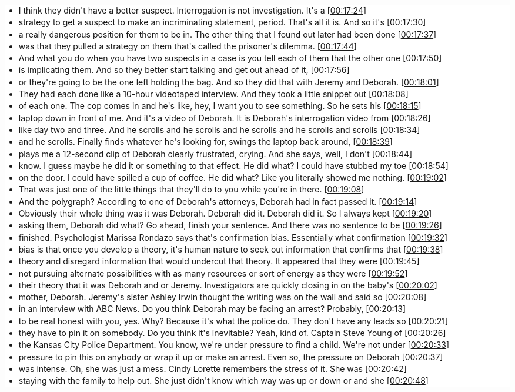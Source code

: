 *  I think they didn't have a better suspect. Interrogation is not investigation. It's a [[00:17:24](https://www.youtube.com/watch?v=F2qZ4vDjk3Q&t=1044.18s)]
*  strategy to get a suspect to make an incriminating statement, period. That's all it is. And so it's [[00:17:30](https://www.youtube.com/watch?v=F2qZ4vDjk3Q&t=1050.74s)]
*  a really dangerous position for them to be in. The other thing that I found out later had been done [[00:17:37](https://www.youtube.com/watch?v=F2qZ4vDjk3Q&t=1057.54s)]
*  was that they pulled a strategy on them that's called the prisoner's dilemma. [[00:17:44](https://www.youtube.com/watch?v=F2qZ4vDjk3Q&t=1064.18s)]
*  And what you do when you have two suspects in a case is you tell each of them that the other one [[00:17:50](https://www.youtube.com/watch?v=F2qZ4vDjk3Q&t=1070.42s)]
*  is implicating them. And so they better start talking and get out ahead of it, [[00:17:56](https://www.youtube.com/watch?v=F2qZ4vDjk3Q&t=1076.98s)]
*  or they're going to be the one left holding the bag. And so they did that with Jeremy and Deborah. [[00:18:01](https://www.youtube.com/watch?v=F2qZ4vDjk3Q&t=1081.94s)]
*  They had each done like a 10-hour videotaped interview. And they took a little snippet out [[00:18:08](https://www.youtube.com/watch?v=F2qZ4vDjk3Q&t=1088.5s)]
*  of each one. The cop comes in and he's like, hey, I want you to see something. So he sets his [[00:18:15](https://www.youtube.com/watch?v=F2qZ4vDjk3Q&t=1095.6200000000001s)]
*  laptop down in front of me. And it's a video of Deborah. It is Deborah's interrogation video from [[00:18:26](https://www.youtube.com/watch?v=F2qZ4vDjk3Q&t=1106.66s)]
*  like day two and three. And he scrolls and he scrolls and he scrolls and he scrolls and scrolls [[00:18:34](https://www.youtube.com/watch?v=F2qZ4vDjk3Q&t=1114.18s)]
*  and he scrolls. Finally finds whatever he's looking for, swings the laptop back around, [[00:18:39](https://www.youtube.com/watch?v=F2qZ4vDjk3Q&t=1119.0600000000002s)]
*  plays me a 12-second clip of Deborah clearly frustrated, crying. And she says, well, I don't [[00:18:44](https://www.youtube.com/watch?v=F2qZ4vDjk3Q&t=1124.8200000000002s)]
*  know. I guess maybe he did it or something to that effect. He did what? I could have stubbed my toe [[00:18:54](https://www.youtube.com/watch?v=F2qZ4vDjk3Q&t=1134.66s)]
*  on the door. I could have spilled a cup of coffee. He did what? Like you literally showed me nothing. [[00:19:02](https://www.youtube.com/watch?v=F2qZ4vDjk3Q&t=1142.5s)]
*  That was just one of the little things that they'll do to you while you're in there. [[00:19:08](https://www.youtube.com/watch?v=F2qZ4vDjk3Q&t=1148.66s)]
*  And the polygraph? According to one of Deborah's attorneys, Deborah had in fact passed it. [[00:19:14](https://www.youtube.com/watch?v=F2qZ4vDjk3Q&t=1154.66s)]
*  Obviously their whole thing was it was Deborah. Deborah did it. Deborah did it. So I always kept [[00:19:20](https://www.youtube.com/watch?v=F2qZ4vDjk3Q&t=1160.02s)]
*  asking them, Deborah did what? Go ahead, finish your sentence. And there was no sentence to be [[00:19:26](https://www.youtube.com/watch?v=F2qZ4vDjk3Q&t=1166.58s)]
*  finished. Psychologist Marissa Rondazo says that's confirmation bias. Essentially what confirmation [[00:19:32](https://www.youtube.com/watch?v=F2qZ4vDjk3Q&t=1172.18s)]
*  bias is that once you develop a theory, it's human nature to seek out information that confirms that [[00:19:38](https://www.youtube.com/watch?v=F2qZ4vDjk3Q&t=1178.98s)]
*  theory and disregard information that would undercut that theory. It appeared that they were [[00:19:45](https://www.youtube.com/watch?v=F2qZ4vDjk3Q&t=1185.06s)]
*  not pursuing alternate possibilities with as many resources or sort of energy as they were [[00:19:52](https://www.youtube.com/watch?v=F2qZ4vDjk3Q&t=1192.82s)]
*  their theory that it was Deborah and or Jeremy. Investigators are quickly closing in on the baby's [[00:20:02](https://www.youtube.com/watch?v=F2qZ4vDjk3Q&t=1202.6599999999999s)]
*  mother, Deborah. Jeremy's sister Ashley Irwin thought the writing was on the wall and said so [[00:20:08](https://www.youtube.com/watch?v=F2qZ4vDjk3Q&t=1208.4199999999998s)]
*  in an interview with ABC News. Do you think Deborah may be facing an arrest? Probably, [[00:20:13](https://www.youtube.com/watch?v=F2qZ4vDjk3Q&t=1213.86s)]
*  to be real honest with you, yes. Why? Because it's what the police do. They don't have any leads so [[00:20:21](https://www.youtube.com/watch?v=F2qZ4vDjk3Q&t=1221.2199999999998s)]
*  they have to pin it on somebody. Do you think it's inevitable? Yeah, kind of. Captain Steve Young of [[00:20:26](https://www.youtube.com/watch?v=F2qZ4vDjk3Q&t=1226.74s)]
*  the Kansas City Police Department. You know, we're under pressure to find a child. We're not under [[00:20:33](https://www.youtube.com/watch?v=F2qZ4vDjk3Q&t=1233.4599999999998s)]
*  pressure to pin this on anybody or wrap it up or make an arrest. Even so, the pressure on Deborah [[00:20:37](https://www.youtube.com/watch?v=F2qZ4vDjk3Q&t=1237.62s)]
*  was intense. Oh, she was just a mess. Cindy Lorette remembers the stress of it. She was [[00:20:42](https://www.youtube.com/watch?v=F2qZ4vDjk3Q&t=1242.5s)]
*  staying with the family to help out. She just didn't know which way was up or down or and she [[00:20:48](https://www.youtube.com/watch?v=F2qZ4vDjk3Q&t=1248.58s)]